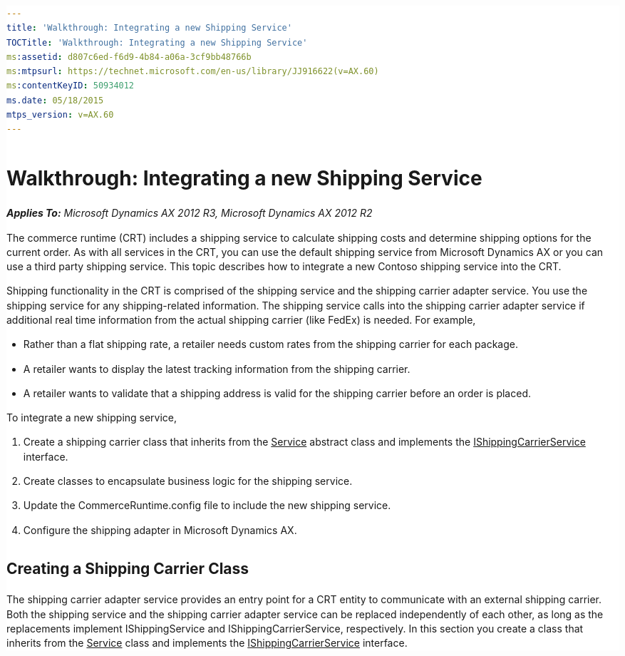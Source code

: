 ```yaml
---
title: 'Walkthrough: Integrating a new Shipping Service'
TOCTitle: 'Walkthrough: Integrating a new Shipping Service'
ms:assetid: d807c6ed-f6d9-4b84-a06a-3cf9bb48766b
ms:mtpsurl: https://technet.microsoft.com/en-us/library/JJ916622(v=AX.60)
ms:contentKeyID: 50934012
ms.date: 05/18/2015
mtps_version: v=AX.60
---
```


# Walkthrough: Integrating a new Shipping Service 


_**Applies To:** Microsoft Dynamics AX 2012 R3, Microsoft Dynamics AX 2012 R2_

The commerce runtime (CRT) includes a shipping service to calculate shipping costs and determine shipping options for the current order. As with all services in the CRT, you can use the default shipping service from Microsoft Dynamics AX or you can use a third party shipping service. This topic describes how to integrate a new Contoso shipping service into the CRT.

Shipping functionality in the CRT is comprised of the shipping service and the shipping carrier adapter service. You use the shipping service for any shipping-related information. The shipping service calls into the shipping carrier adapter service if additional real time information from the actual shipping carrier (like FedEx) is needed. For example,

  - Rather than a flat shipping rate, a retailer needs custom rates from the shipping carrier for each package.

  - A retailer wants to display the latest tracking information from the shipping carrier.

  - A retailer wants to validate that a shipping address is valid for the shipping carrier before an order is placed.

To integrate a new shipping service,

1.  Create a shipping carrier class that inherits from the [Service](https://technet.microsoft.com/en-us/library/jj823840\(v=ax.60\)) abstract class and implements the [IShippingCarrierService](https://technet.microsoft.com/en-us/library/jj782080\(v=ax.60\)) interface.

2.  Create classes to encapsulate business logic for the shipping service.

3.  Update the CommerceRuntime.config file to include the new shipping service.

4.  Configure the shipping adapter in Microsoft Dynamics AX.

## Creating a Shipping Carrier Class

The shipping carrier adapter service provides an entry point for a CRT entity to communicate with an external shipping carrier. Both the shipping service and the shipping carrier adapter service can be replaced independently of each other, as long as the replacements implement IShippingService and IShippingCarrierService, respectively. In this section you create a class that inherits from the [Service](https://technet.microsoft.com/en-us/library/jj823840\(v=ax.60\)) class and implements the [IShippingCarrierService](https://technet.microsoft.com/en-us/library/jj782080\(v=ax.60\)) interface.
